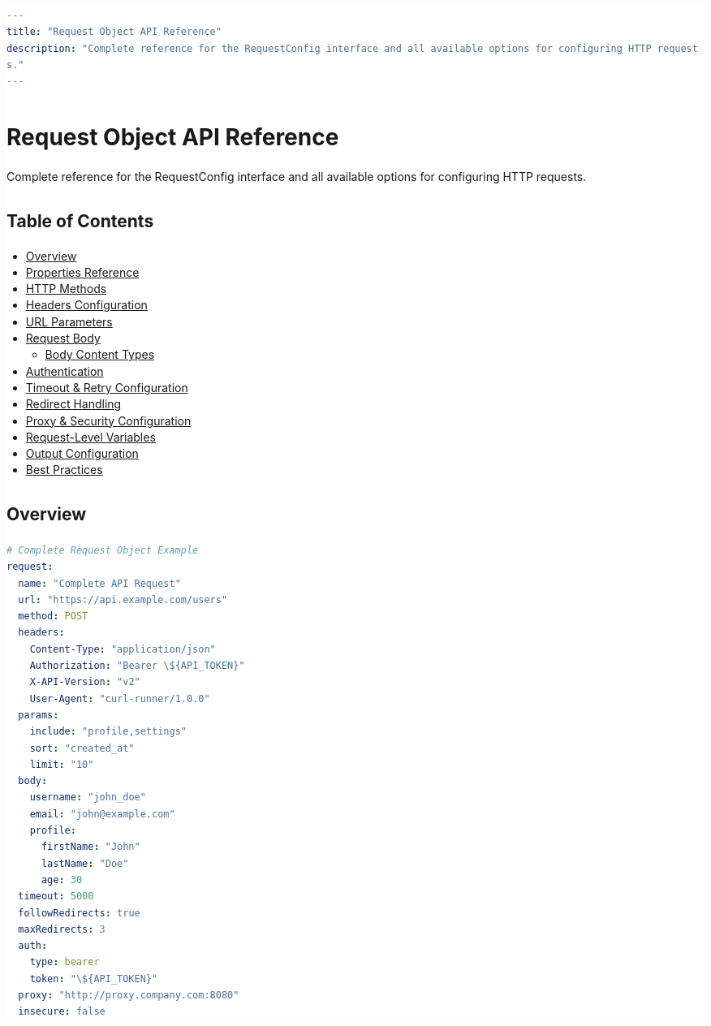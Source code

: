 ```yaml
---
title: "Request Object API Reference"
description: "Complete reference for the RequestConfig interface and all available options for configuring HTTP requests."
---
```


# Request Object API Reference

Complete reference for the RequestConfig interface and all available options for configuring HTTP requests.

## Table of Contents

- [Overview](#overview)
- [Properties Reference](#properties-reference)
- [HTTP Methods](#http-methods)
- [Headers Configuration](#headers-configuration)
- [URL Parameters](#url-parameters)
- [Request Body](#request-body)
  - [Body Content Types](#body-content-types)
- [Authentication](#authentication)
- [Timeout & Retry Configuration](#timeout--retry-configuration)
- [Redirect Handling](#redirect-handling)
- [Proxy & Security Configuration](#proxy--security-configuration)
- [Request-Level Variables](#request-level-variables)
- [Output Configuration](#output-configuration)
- [Best Practices](#best-practices)

## Overview

```yaml title="complete-request.yaml"
# Complete Request Object Example
request:
  name: "Complete API Request"
  url: "https://api.example.com/users"
  method: POST
  headers:
    Content-Type: "application/json"
    Authorization: "Bearer \${API_TOKEN}"
    X-API-Version: "v2"
    User-Agent: "curl-runner/1.0.0"
  params:
    include: "profile,settings"
    sort: "created_at"
    limit: "10"
  body:
    username: "john_doe"
    email: "john@example.com"
    profile:
      firstName: "John"
      lastName: "Doe"
      age: 30
  timeout: 5000
  followRedirects: true
  maxRedirects: 3
  auth:
    type: bearer
    token: "\${API_TOKEN}"
  proxy: "http://proxy.company.com:8080"
  insecure: false
```